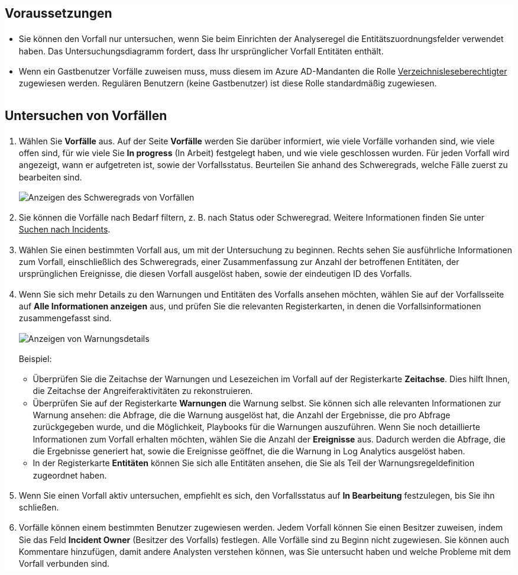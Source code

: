 ## <a name="prerequisites"></a>Voraussetzungen

- Sie können den Vorfall nur untersuchen, wenn Sie beim Einrichten der Analyseregel die Entitätszuordnungsfelder verwendet haben. Das Untersuchungsdiagramm fordert, dass Ihr ursprünglicher Vorfall Entitäten enthält.

- Wenn ein Gastbenutzer Vorfälle zuweisen muss, muss diesem im Azure AD-Mandanten die Rolle [Verzeichnisleseberechtigter](../active-directory/roles/permissions-reference.md#directory-readers) zugewiesen werden. Regulären Benutzern (keine Gastbenutzer) ist diese Rolle standardmäßig zugewiesen.

## <a name="how-to-investigate-incidents"></a>Untersuchen von Vorfällen

1. Wählen Sie **Vorfälle** aus. Auf der Seite **Vorfälle** werden Sie darüber informiert, wie viele Vorfälle vorhanden sind, wie viele offen sind, für wie viele Sie **In progress** (In Arbeit) festgelegt haben, und wie viele geschlossen wurden. Für jeden Vorfall wird angezeigt, wann er aufgetreten ist, sowie der Vorfallsstatus. Beurteilen Sie anhand des Schweregrads, welche Fälle zuerst zu bearbeiten sind.

    ![Anzeigen des Schweregrads von Vorfällen](media/tutorial-investigate-cases/incident-severity.png)

1. Sie können die Vorfälle nach Bedarf filtern, z. B. nach Status oder Schweregrad. Weitere Informationen finden Sie unter [Suchen nach Incidents](#search-for-incidents).

1. Wählen Sie einen bestimmten Vorfall aus, um mit der Untersuchung zu beginnen. Rechts sehen Sie ausführliche Informationen zum Vorfall, einschließlich des Schweregrads, einer Zusammenfassung zur Anzahl der betroffenen Entitäten, der ursprünglichen Ereignisse, die diesen Vorfall ausgelöst haben, sowie der eindeutigen ID des Vorfalls.

1. Wenn Sie sich mehr Details zu den Warnungen und Entitäten des Vorfalls ansehen möchten, wählen Sie auf der Vorfallsseite auf **Alle Informationen anzeigen** aus, und prüfen Sie die relevanten Registerkarten, in denen die Vorfallsinformationen zusammengefasst sind. 

    ![Anzeigen von Warnungsdetails](media/tutorial-investigate-cases/incident-timeline.png)

    Beispiel:

    - Überprüfen Sie die Zeitachse der Warnungen und Lesezeichen im Vorfall auf der Registerkarte **Zeitachse**. Dies hilft Ihnen, die Zeitachse der Angreiferaktivitäten zu rekonstruieren.
    - Überprüfen Sie auf der Registerkarte **Warnungen** die Warnung selbst. Sie können sich alle relevanten Informationen zur Warnung ansehen: die Abfrage, die die Warnung ausgelöst hat, die Anzahl der Ergebnisse, die pro Abfrage zurückgegeben wurde, und die Möglichkeit, Playbooks für die Warnungen auszuführen. Wenn Sie noch detaillierte Informationen zum Vorfall erhalten möchten, wählen Sie die Anzahl der **Ereignisse** aus. Dadurch werden die Abfrage, die die Ergebnisse generiert hat, sowie die Ereignisse geöffnet, die die Warnung in Log Analytics ausgelöst haben. 
    - In der Registerkarte **Entitäten** können Sie sich alle Entitäten ansehen, die Sie als Teil der Warnungsregeldefinition zugeordnet haben.

1. Wenn Sie einen Vorfall aktiv untersuchen, empfiehlt es sich, den Vorfallsstatus auf **In Bearbeitung** festzulegen, bis Sie ihn schließen.

1. Vorfälle können einem bestimmten Benutzer zugewiesen werden. Jedem Vorfall können Sie einen Besitzer zuweisen, indem Sie das Feld **Incident Owner** (Besitzer des Vorfalls) festlegen. Alle Vorfälle sind zu Beginn nicht zugewiesen. Sie können auch Kommentare hinzufügen, damit andere Analysten verstehen können, was Sie untersucht haben und welche Probleme mit dem Vorfall verbunden sind.
